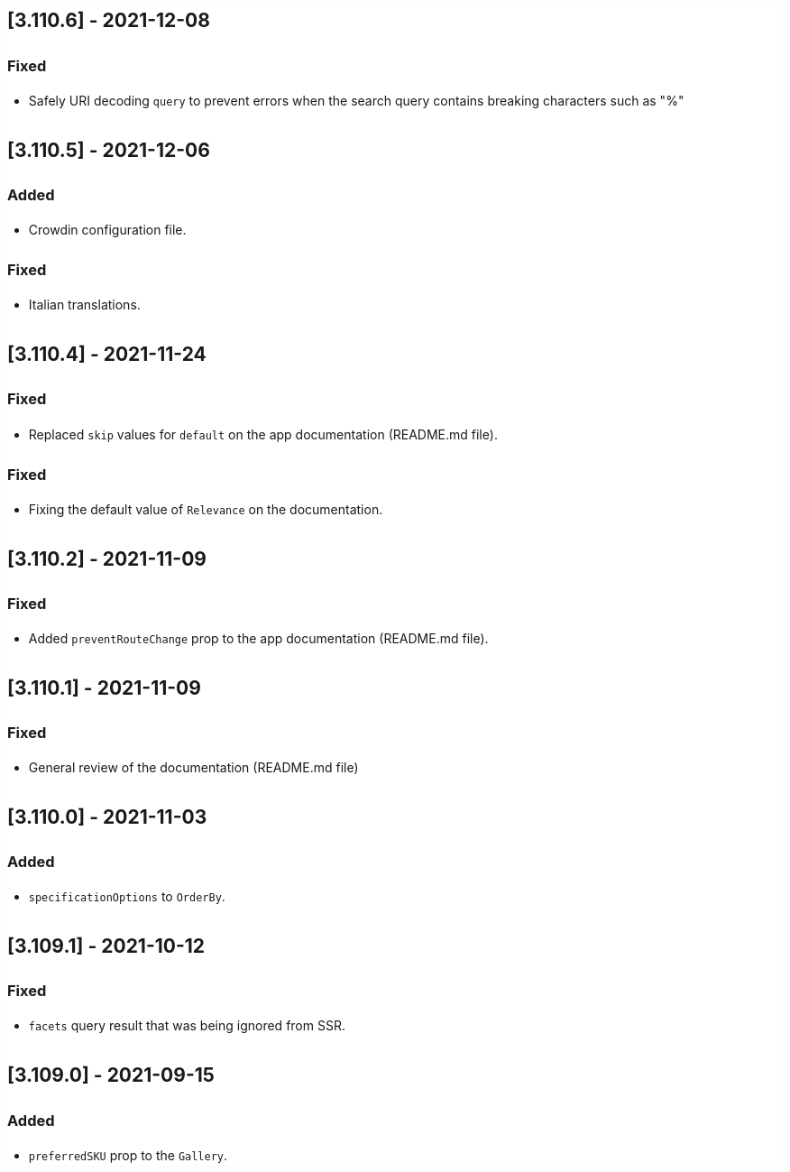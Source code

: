 ## [3.110.6] - 2021-12-08
### Fixed
- Safely URI decoding `query` to prevent errors when the search query contains breaking characters such as "%"

## [3.110.5] - 2021-12-06

### Added
- Crowdin configuration file.

### Fixed
- Italian translations.

## [3.110.4] - 2021-11-24

### Fixed
- Replaced `skip` values for `default` on the app documentation (README.md file).

### Fixed
- Fixing the default value of `Relevance` on the documentation.


## [3.110.2] - 2021-11-09

### Fixed
- Added `preventRouteChange` prop to the app documentation (README.md file).

## [3.110.1] - 2021-11-09
### Fixed
- General review of the documentation (README.md file)

## [3.110.0] - 2021-11-03

### Added
- `specificationOptions` to `OrderBy`.


## [3.109.1] - 2021-10-12

### Fixed
- `facets` query result that was being ignored from SSR.

## [3.109.0] - 2021-09-15
### Added
- `preferredSKU` prop to the `Gallery`.
